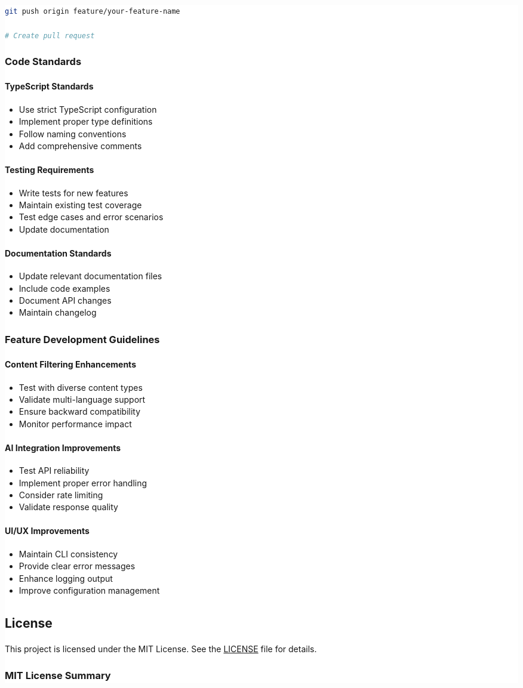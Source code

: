 ```bash
git push origin feature/your-feature-name

# Create pull request
```

### Code Standards

#### TypeScript Standards
- Use strict TypeScript configuration
- Implement proper type definitions
- Follow naming conventions
- Add comprehensive comments

#### Testing Requirements
- Write tests for new features
- Maintain existing test coverage
- Test edge cases and error scenarios
- Update documentation

#### Documentation Standards
- Update relevant documentation files
- Include code examples
- Document API changes
- Maintain changelog

### Feature Development Guidelines

#### Content Filtering Enhancements
- Test with diverse content types
- Validate multi-language support
- Ensure backward compatibility
- Monitor performance impact

#### AI Integration Improvements
- Test API reliability
- Implement proper error handling
- Consider rate limiting
- Validate response quality

#### UI/UX Improvements
- Maintain CLI consistency
- Provide clear error messages
- Enhance logging output
- Improve configuration management

## License

This project is licensed under the MIT License. See the [LICENSE](LICENSE) file for details.

### MIT License Summary
